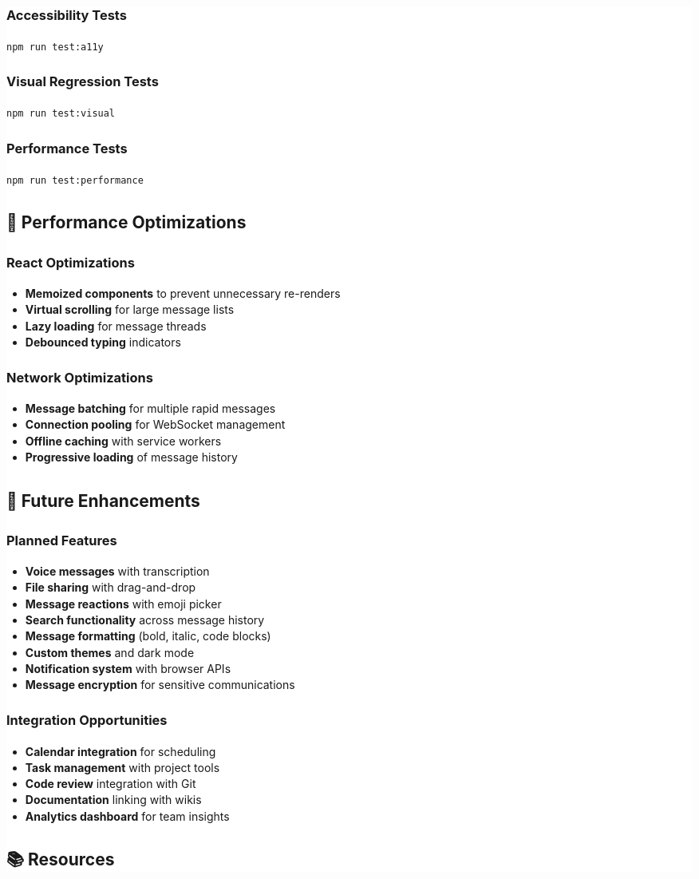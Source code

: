 ### Accessibility Tests
```bash
npm run test:a11y
```

### Visual Regression Tests
```bash
npm run test:visual
```

### Performance Tests
```bash
npm run test:performance
```

## 🚀 Performance Optimizations

### React Optimizations
- **Memoized components** to prevent unnecessary re-renders
- **Virtual scrolling** for large message lists
- **Lazy loading** for message threads
- **Debounced typing** indicators

### Network Optimizations
- **Message batching** for multiple rapid messages
- **Connection pooling** for WebSocket management
- **Offline caching** with service workers
- **Progressive loading** of message history

## 🔮 Future Enhancements

### Planned Features
- **Voice messages** with transcription
- **File sharing** with drag-and-drop
- **Message reactions** with emoji picker
- **Search functionality** across message history
- **Message formatting** (bold, italic, code blocks)
- **Custom themes** and dark mode
- **Notification system** with browser APIs
- **Message encryption** for sensitive communications

### Integration Opportunities
- **Calendar integration** for scheduling
- **Task management** with project tools
- **Code review** integration with Git
- **Documentation** linking with wikis
- **Analytics dashboard** for team insights

## 📚 Resources
